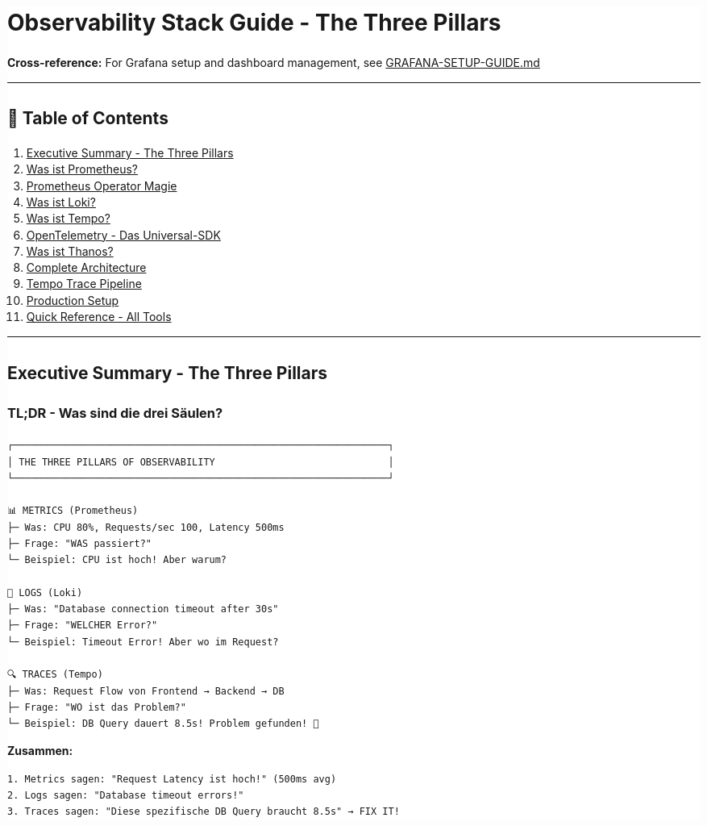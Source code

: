 # Observability Stack Guide - The Three Pillars

**Cross-reference:** For Grafana setup and dashboard management, see [GRAFANA-SETUP-GUIDE.md](./GRAFANA-SETUP-GUIDE.md)

---

## 📖 Table of Contents

1. [Executive Summary - The Three Pillars](#executive-summary---the-three-pillars)
2. [Was ist Prometheus?](#was-ist-prometheus)
3. [Prometheus Operator Magie](#prometheus-operator-magie)
4. [Was ist Loki?](#was-ist-loki)
5. [Was ist Tempo?](#was-ist-tempo)
6. [OpenTelemetry - Das Universal-SDK](#opentelemetry---das-universal-sdk)
7. [Was ist Thanos?](#was-ist-thanos)
8. [Complete Architecture](#complete-architecture)
9. [Tempo Trace Pipeline](#tempo-trace-pipeline)
10. [Production Setup](#production-setup)
11. [Quick Reference - All Tools](#quick-reference---all-tools)

---

## Executive Summary - The Three Pillars

### TL;DR - Was sind die drei Säulen?

```
┌─────────────────────────────────────────────────────────────────┐
│ THE THREE PILLARS OF OBSERVABILITY                              │
└─────────────────────────────────────────────────────────────────┘

📊 METRICS (Prometheus)
├─ Was: CPU 80%, Requests/sec 100, Latency 500ms
├─ Frage: "WAS passiert?"
└─ Beispiel: CPU ist hoch! Aber warum?

📝 LOGS (Loki)
├─ Was: "Database connection timeout after 30s"
├─ Frage: "WELCHER Error?"
└─ Beispiel: Timeout Error! Aber wo im Request?

🔍 TRACES (Tempo)
├─ Was: Request Flow von Frontend → Backend → DB
├─ Frage: "WO ist das Problem?"
└─ Beispiel: DB Query dauert 8.5s! Problem gefunden! 🎉
```

**Zusammen:**
```
1. Metrics sagen: "Request Latency ist hoch!" (500ms avg)
2. Logs sagen: "Database timeout errors!"
3. Traces sagen: "Diese spezifische DB Query braucht 8.5s" → FIX IT!
```
